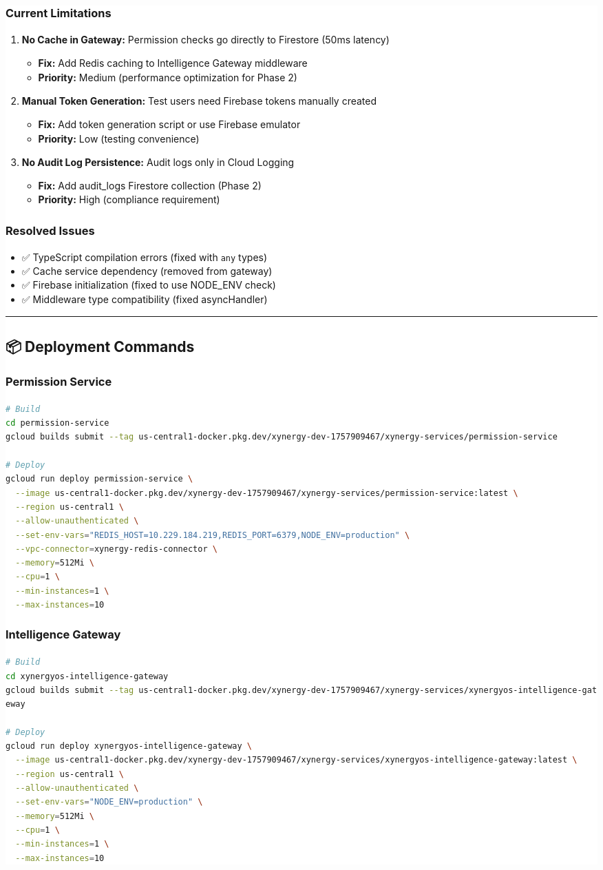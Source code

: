 ### Current Limitations
1. **No Cache in Gateway:** Permission checks go directly to Firestore (50ms latency)
   - **Fix:** Add Redis caching to Intelligence Gateway middleware
   - **Priority:** Medium (performance optimization for Phase 2)

2. **Manual Token Generation:** Test users need Firebase tokens manually created
   - **Fix:** Add token generation script or use Firebase emulator
   - **Priority:** Low (testing convenience)

3. **No Audit Log Persistence:** Audit logs only in Cloud Logging
   - **Fix:** Add audit_logs Firestore collection (Phase 2)
   - **Priority:** High (compliance requirement)

### Resolved Issues
- ✅ TypeScript compilation errors (fixed with `any` types)
- ✅ Cache service dependency (removed from gateway)
- ✅ Firebase initialization (fixed to use NODE_ENV check)
- ✅ Middleware type compatibility (fixed asyncHandler)

---

## 📦 Deployment Commands

### Permission Service
```bash
# Build
cd permission-service
gcloud builds submit --tag us-central1-docker.pkg.dev/xynergy-dev-1757909467/xynergy-services/permission-service

# Deploy
gcloud run deploy permission-service \
  --image us-central1-docker.pkg.dev/xynergy-dev-1757909467/xynergy-services/permission-service:latest \
  --region us-central1 \
  --allow-unauthenticated \
  --set-env-vars="REDIS_HOST=10.229.184.219,REDIS_PORT=6379,NODE_ENV=production" \
  --vpc-connector=xynergy-redis-connector \
  --memory=512Mi \
  --cpu=1 \
  --min-instances=1 \
  --max-instances=10
```

### Intelligence Gateway
```bash
# Build
cd xynergyos-intelligence-gateway
gcloud builds submit --tag us-central1-docker.pkg.dev/xynergy-dev-1757909467/xynergy-services/xynergyos-intelligence-gateway

# Deploy
gcloud run deploy xynergyos-intelligence-gateway \
  --image us-central1-docker.pkg.dev/xynergy-dev-1757909467/xynergy-services/xynergyos-intelligence-gateway:latest \
  --region us-central1 \
  --allow-unauthenticated \
  --set-env-vars="NODE_ENV=production" \
  --memory=512Mi \
  --cpu=1 \
  --min-instances=1 \
  --max-instances=10
```
